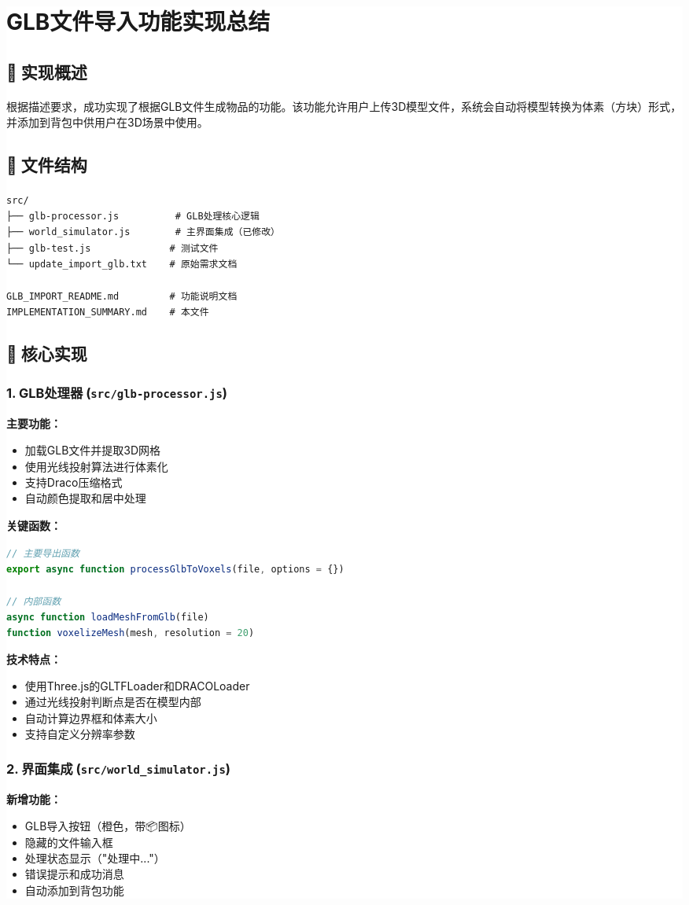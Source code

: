 # GLB文件导入功能实现总结

## 🎯 实现概述

根据描述要求，成功实现了根据GLB文件生成物品的功能。该功能允许用户上传3D模型文件，系统会自动将模型转换为体素（方块）形式，并添加到背包中供用户在3D场景中使用。

## 📁 文件结构

```
src/
├── glb-processor.js          # GLB处理核心逻辑
├── world_simulator.js        # 主界面集成（已修改）
├── glb-test.js              # 测试文件
└── update_import_glb.txt    # 原始需求文档

GLB_IMPORT_README.md         # 功能说明文档
IMPLEMENTATION_SUMMARY.md    # 本文件
```

## 🔧 核心实现

### 1. GLB处理器 (`src/glb-processor.js`)

**主要功能：**
- 加载GLB文件并提取3D网格
- 使用光线投射算法进行体素化
- 支持Draco压缩格式
- 自动颜色提取和居中处理

**关键函数：**
```javascript
// 主要导出函数
export async function processGlbToVoxels(file, options = {})

// 内部函数
async function loadMeshFromGlb(file)
function voxelizeMesh(mesh, resolution = 20)
```

**技术特点：**
- 使用Three.js的GLTFLoader和DRACOLoader
- 通过光线投射判断点是否在模型内部
- 自动计算边界框和体素大小
- 支持自定义分辨率参数

### 2. 界面集成 (`src/world_simulator.js`)

**新增功能：**
- GLB导入按钮（橙色，带📦图标）
- 隐藏的文件输入框
- 处理状态显示（"处理中..."）
- 错误提示和成功消息
- 自动添加到背包功能
